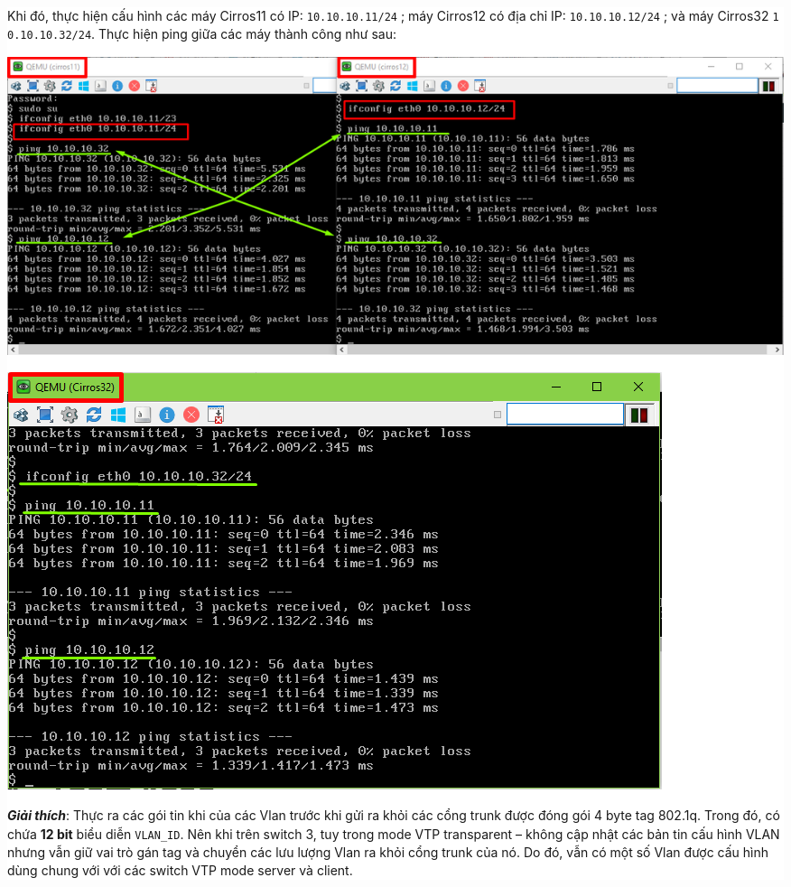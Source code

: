 Khi đó, thực hiện cấu hình các máy Cirros11 có IP: `10.10.10.11/24` ; máy Cirros12 có địa chỉ IP: `10.10.10.12/24` ; và máy Cirros32 `10.10.10.32/24`. Thực hiện ping giữa các máy thành công như sau:

![img](../images/2.24.png)

![img](../images/2.25.png)

***Giải thích***: Thực ra các gói tin khi của các Vlan trước khi gửi ra khỏi các cổng trunk được đóng gói 4 byte tag 802.1q. Trong đó, có chứa **12 bit** biểu diễn `VLAN_ID`. Nên khi trên switch 3, tuy trong mode VTP transparent – không cập nhật các bản tin cấu hình VLAN nhưng vẫn giữ vai trò gán tag và chuyển các lưu lượng Vlan ra khỏi cổng trunk của nó. Do đó, vẫn có một số Vlan được cấu hình dùng chung với với các switch VTP mode server và client. 
